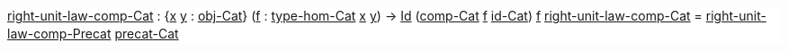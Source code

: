   <a id="7862" href="categories.categories.html#7862" class="Function">right-unit-law-comp-Cat</a> <a id="7886" class="Symbol">:</a>
    <a id="7892" class="Symbol">{</a><a id="7893" href="categories.categories.html#7893" class="Bound">x</a> <a id="7895" href="categories.categories.html#7895" class="Bound">y</a> <a id="7897" class="Symbol">:</a> <a id="7899" href="categories.categories.html#6914" class="Function">obj-Cat</a><a id="7906" class="Symbol">}</a> <a id="7908" class="Symbol">(</a><a id="7909" href="categories.categories.html#7909" class="Bound">f</a> <a id="7911" class="Symbol">:</a> <a id="7913" href="categories.categories.html#7044" class="Function">type-hom-Cat</a> <a id="7926" href="categories.categories.html#7893" class="Bound">x</a> <a id="7928" href="categories.categories.html#7895" class="Bound">y</a><a id="7929" class="Symbol">)</a> <a id="7931" class="Symbol">→</a> <a id="7933" href="foundation-core.identity-types.html#641" class="Datatype">Id</a> <a id="7936" class="Symbol">(</a><a id="7937" href="categories.categories.html#7259" class="Function">comp-Cat</a> <a id="7946" href="categories.categories.html#7909" class="Bound">f</a> <a id="7948" href="categories.categories.html#7623" class="Function">id-Cat</a><a id="7954" class="Symbol">)</a> <a id="7956" href="categories.categories.html#7909" class="Bound">f</a>
  <a id="7960" href="categories.categories.html#7862" class="Function">right-unit-law-comp-Cat</a> <a id="7984" class="Symbol">=</a> <a id="7986" href="categories.categories.html#4177" class="Function">right-unit-law-comp-Precat</a> <a id="8013" href="categories.categories.html#6864" class="Function">precat-Cat</a>

